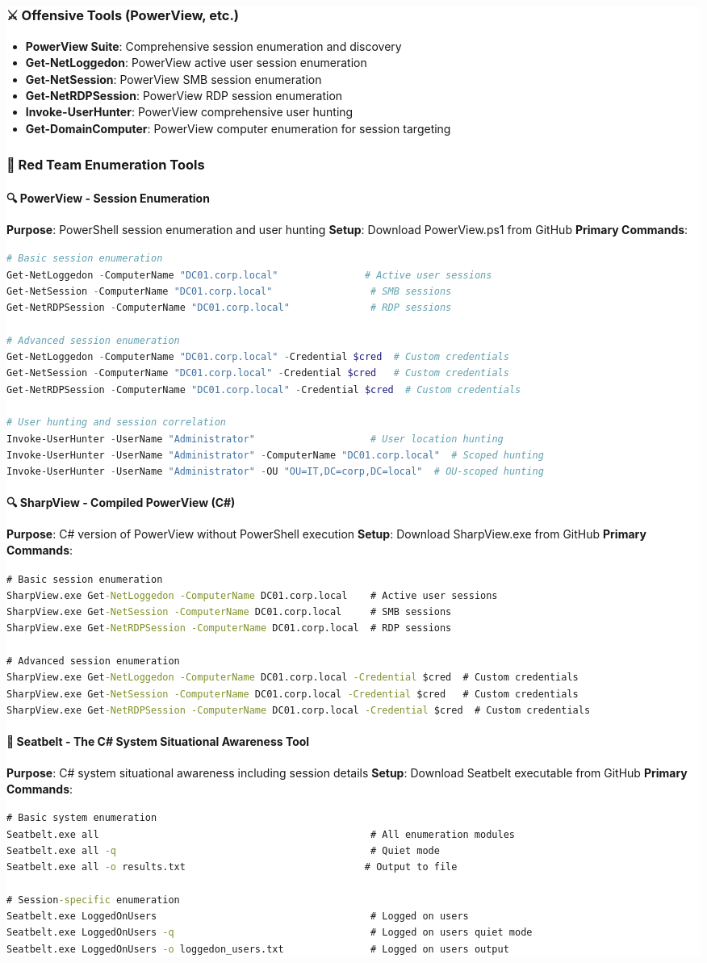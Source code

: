 ### **⚔️ Offensive Tools (PowerView, etc.)**
- **PowerView Suite**: Comprehensive session enumeration and discovery
- **Get-NetLoggedon**: PowerView active user session enumeration
- **Get-NetSession**: PowerView SMB session enumeration
- **Get-NetRDPSession**: PowerView RDP session enumeration
- **Invoke-UserHunter**: PowerView comprehensive user hunting
- **Get-DomainComputer**: PowerView computer enumeration for session targeting

### **🔴 Red Team Enumeration Tools**

#### **🔍 PowerView - Session Enumeration**
**Purpose**: PowerShell session enumeration and user hunting
**Setup**: Download PowerView.ps1 from GitHub
**Primary Commands**:
```powershell
# Basic session enumeration
Get-NetLoggedon -ComputerName "DC01.corp.local"               # Active user sessions
Get-NetSession -ComputerName "DC01.corp.local"                 # SMB sessions
Get-NetRDPSession -ComputerName "DC01.corp.local"              # RDP sessions

# Advanced session enumeration
Get-NetLoggedon -ComputerName "DC01.corp.local" -Credential $cred  # Custom credentials
Get-NetSession -ComputerName "DC01.corp.local" -Credential $cred   # Custom credentials
Get-NetRDPSession -ComputerName "DC01.corp.local" -Credential $cred  # Custom credentials

# User hunting and session correlation
Invoke-UserHunter -UserName "Administrator"                    # User location hunting
Invoke-UserHunter -UserName "Administrator" -ComputerName "DC01.corp.local"  # Scoped hunting
Invoke-UserHunter -UserName "Administrator" -OU "OU=IT,DC=corp,DC=local"  # OU-scoped hunting
```

#### **🔍 SharpView - Compiled PowerView (C#)**
**Purpose**: C# version of PowerView without PowerShell execution
**Setup**: Download SharpView.exe from GitHub
**Primary Commands**:
```cmd
# Basic session enumeration
SharpView.exe Get-NetLoggedon -ComputerName DC01.corp.local    # Active user sessions
SharpView.exe Get-NetSession -ComputerName DC01.corp.local     # SMB sessions
SharpView.exe Get-NetRDPSession -ComputerName DC01.corp.local  # RDP sessions

# Advanced session enumeration
SharpView.exe Get-NetLoggedon -ComputerName DC01.corp.local -Credential $cred  # Custom credentials
SharpView.exe Get-NetSession -ComputerName DC01.corp.local -Credential $cred   # Custom credentials
SharpView.exe Get-NetRDPSession -ComputerName DC01.corp.local -Credential $cred  # Custom credentials
```

#### **🧭 Seatbelt - The C# System Situational Awareness Tool**
**Purpose**: C# system situational awareness including session details
**Setup**: Download Seatbelt executable from GitHub
**Primary Commands**:
```cmd
# Basic system enumeration
Seatbelt.exe all                                               # All enumeration modules
Seatbelt.exe all -q                                            # Quiet mode
Seatbelt.exe all -o results.txt                               # Output to file

# Session-specific enumeration
Seatbelt.exe LoggedOnUsers                                     # Logged on users
Seatbelt.exe LoggedOnUsers -q                                  # Logged on users quiet mode
Seatbelt.exe LoggedOnUsers -o loggedon_users.txt               # Logged on users output

```